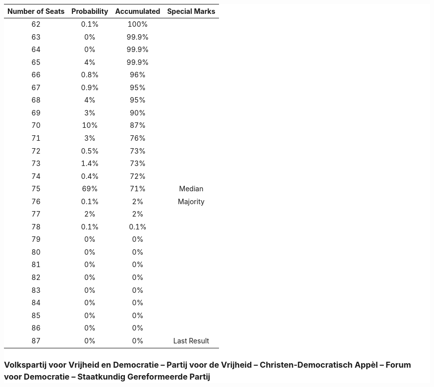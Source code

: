 | Number of Seats | Probability | Accumulated | Special Marks |
|:---------------:|:-----------:|:-----------:|:-------------:|
| 62 | 0.1% | 100% |  |
| 63 | 0% | 99.9% |  |
| 64 | 0% | 99.9% |  |
| 65 | 4% | 99.9% |  |
| 66 | 0.8% | 96% |  |
| 67 | 0.9% | 95% |  |
| 68 | 4% | 95% |  |
| 69 | 3% | 90% |  |
| 70 | 10% | 87% |  |
| 71 | 3% | 76% |  |
| 72 | 0.5% | 73% |  |
| 73 | 1.4% | 73% |  |
| 74 | 0.4% | 72% |  |
| 75 | 69% | 71% | Median |
| 76 | 0.1% | 2% | Majority |
| 77 | 2% | 2% |  |
| 78 | 0.1% | 0.1% |  |
| 79 | 0% | 0% |  |
| 80 | 0% | 0% |  |
| 81 | 0% | 0% |  |
| 82 | 0% | 0% |  |
| 83 | 0% | 0% |  |
| 84 | 0% | 0% |  |
| 85 | 0% | 0% |  |
| 86 | 0% | 0% |  |
| 87 | 0% | 0% | Last Result |

### Volkspartij voor Vrijheid en Democratie – Partij voor de Vrijheid – Christen-Democratisch Appèl – Forum voor Democratie – Staatkundig Gereformeerde Partij
